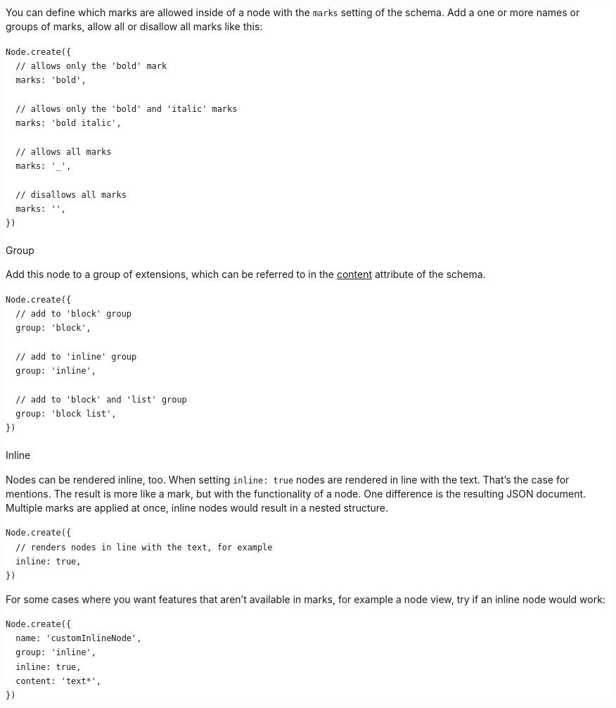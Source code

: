 You can define which marks are allowed inside of a node with the `marks` setting of the schema. Add a one or more names or groups of marks, allow all or disallow all marks like this:

    Node.create({
      // allows only the 'bold' mark
      marks: 'bold',
    
      // allows only the 'bold' and 'italic' marks
      marks: 'bold italic',
    
      // allows all marks
      marks: '_',
    
      // disallows all marks
      marks: '',
    })
    

#### [](https://tiptap.dev/docs/editor/core-concepts/schema#group)
Group

Add this node to a group of extensions, which can be referred to in the [content](https://tiptap.dev/docs/editor/core-concepts/schema#content)
 attribute of the schema.

    Node.create({
      // add to 'block' group
      group: 'block',
    
      // add to 'inline' group
      group: 'inline',
    
      // add to 'block' and 'list' group
      group: 'block list',
    })
    

#### [](https://tiptap.dev/docs/editor/core-concepts/schema#inline)
Inline

Nodes can be rendered inline, too. When setting `inline: true` nodes are rendered in line with the text. That’s the case for mentions. The result is more like a mark, but with the functionality of a node. One difference is the resulting JSON document. Multiple marks are applied at once, inline nodes would result in a nested structure.

    Node.create({
      // renders nodes in line with the text, for example
      inline: true,
    })
    

For some cases where you want features that aren’t available in marks, for example a node view, try if an inline node would work:

    Node.create({
      name: 'customInlineNode',
      group: 'inline',
      inline: true,
      content: 'text*',
    })
    